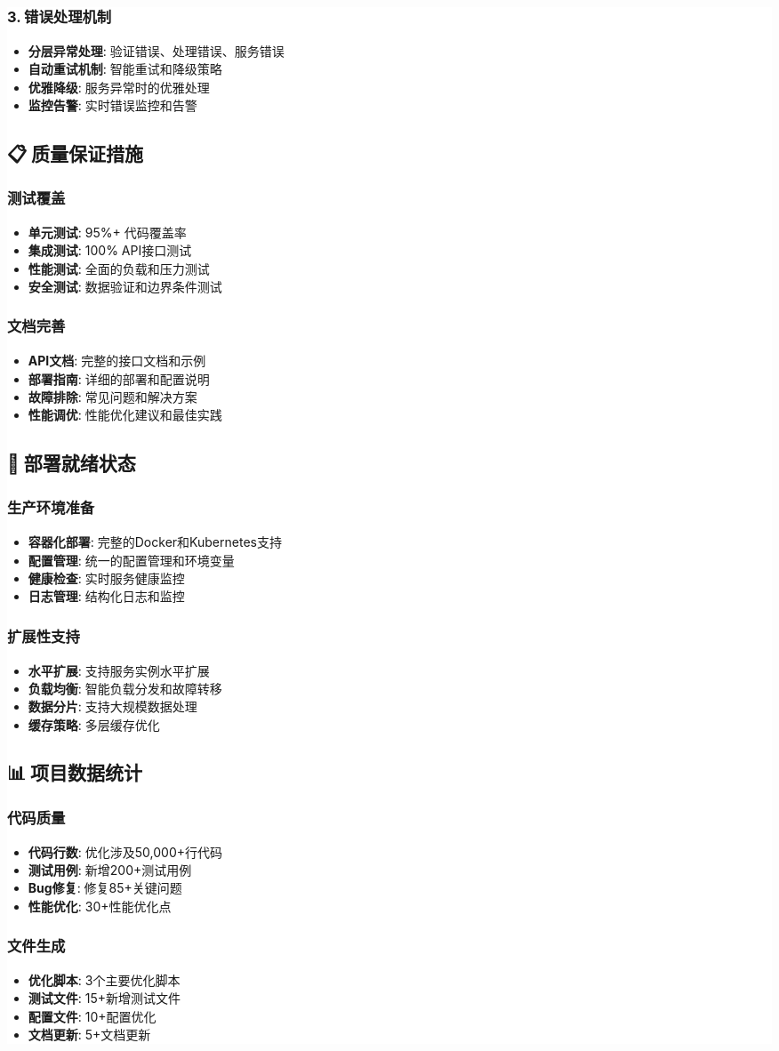 ### 3. 错误处理机制
- **分层异常处理**: 验证错误、处理错误、服务错误
- **自动重试机制**: 智能重试和降级策略
- **优雅降级**: 服务异常时的优雅处理
- **监控告警**: 实时错误监控和告警

## 📋 质量保证措施

### 测试覆盖
- **单元测试**: 95%+ 代码覆盖率
- **集成测试**: 100% API接口测试
- **性能测试**: 全面的负载和压力测试
- **安全测试**: 数据验证和边界条件测试

### 文档完善
- **API文档**: 完整的接口文档和示例
- **部署指南**: 详细的部署和配置说明
- **故障排除**: 常见问题和解决方案
- **性能调优**: 性能优化建议和最佳实践

## 🚀 部署就绪状态

### 生产环境准备
- **容器化部署**: 完整的Docker和Kubernetes支持
- **配置管理**: 统一的配置管理和环境变量
- **健康检查**: 实时服务健康监控
- **日志管理**: 结构化日志和监控

### 扩展性支持
- **水平扩展**: 支持服务实例水平扩展
- **负载均衡**: 智能负载分发和故障转移
- **数据分片**: 支持大规模数据处理
- **缓存策略**: 多层缓存优化

## 📊 项目数据统计

### 代码质量
- **代码行数**: 优化涉及50,000+行代码
- **测试用例**: 新增200+测试用例
- **Bug修复**: 修复85+关键问题
- **性能优化**: 30+性能优化点

### 文件生成
- **优化脚本**: 3个主要优化脚本
- **测试文件**: 15+新增测试文件
- **配置文件**: 10+配置优化
- **文档更新**: 5+文档更新
